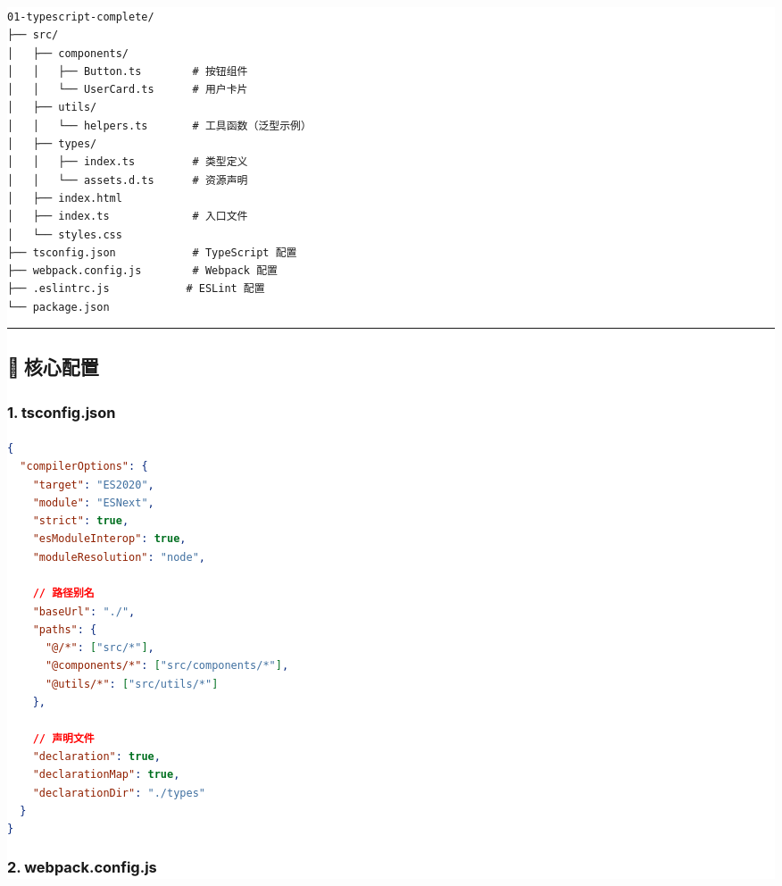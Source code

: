 ```
01-typescript-complete/
├── src/
│   ├── components/
│   │   ├── Button.ts        # 按钮组件
│   │   └── UserCard.ts      # 用户卡片
│   ├── utils/
│   │   └── helpers.ts       # 工具函数（泛型示例）
│   ├── types/
│   │   ├── index.ts         # 类型定义
│   │   └── assets.d.ts      # 资源声明
│   ├── index.html
│   ├── index.ts             # 入口文件
│   └── styles.css
├── tsconfig.json            # TypeScript 配置
├── webpack.config.js        # Webpack 配置
├── .eslintrc.js            # ESLint 配置
└── package.json
```

---

## 🔧 核心配置

### 1. tsconfig.json

```json
{
  "compilerOptions": {
    "target": "ES2020",
    "module": "ESNext",
    "strict": true,
    "esModuleInterop": true,
    "moduleResolution": "node",
    
    // 路径别名
    "baseUrl": "./",
    "paths": {
      "@/*": ["src/*"],
      "@components/*": ["src/components/*"],
      "@utils/*": ["src/utils/*"]
    },
    
    // 声明文件
    "declaration": true,
    "declarationMap": true,
    "declarationDir": "./types"
  }
}
```

### 2. webpack.config.js
